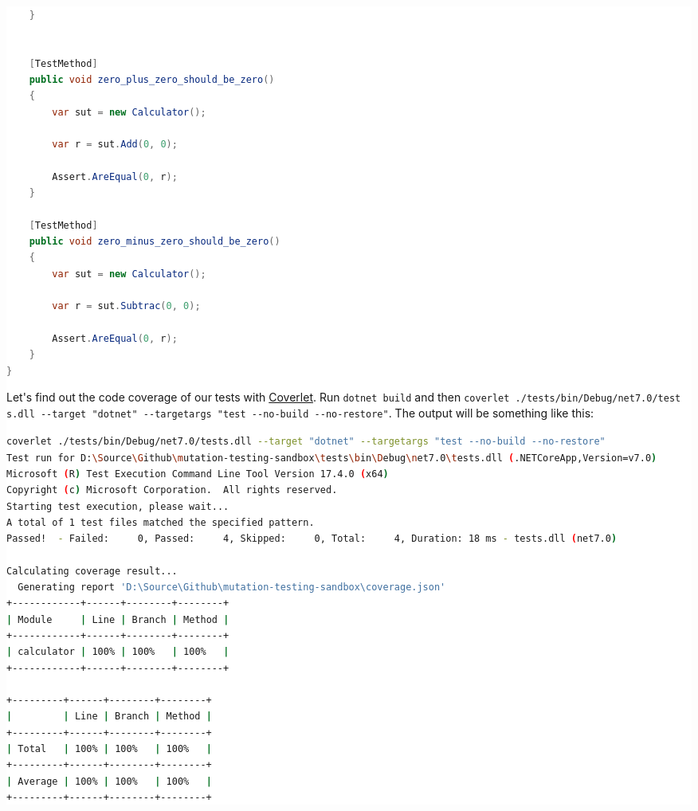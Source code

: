 ```csharp
    }


    [TestMethod]
    public void zero_plus_zero_should_be_zero()
    {
        var sut = new Calculator();

        var r = sut.Add(0, 0);

        Assert.AreEqual(0, r);
    }

    [TestMethod]
    public void zero_minus_zero_should_be_zero()
    {
        var sut = new Calculator();

        var r = sut.Subtrac(0, 0);

        Assert.AreEqual(0, r);
    }
}
```

Let's find out the code coverage of our tests with [Coverlet](https://github.com/coverlet-coverage/coverlet). Run `dotnet build` and then `coverlet ./tests/bin/Debug/net7.0/tests.dll --target "dotnet" --targetargs "test --no-build --no-restore"`. The output will be something like this:

```bash
coverlet ./tests/bin/Debug/net7.0/tests.dll --target "dotnet" --targetargs "test --no-build --no-restore"
Test run for D:\Source\Github\mutation-testing-sandbox\tests\bin\Debug\net7.0\tests.dll (.NETCoreApp,Version=v7.0)
Microsoft (R) Test Execution Command Line Tool Version 17.4.0 (x64)
Copyright (c) Microsoft Corporation.  All rights reserved.
Starting test execution, please wait...
A total of 1 test files matched the specified pattern.
Passed!  - Failed:     0, Passed:     4, Skipped:     0, Total:     4, Duration: 18 ms - tests.dll (net7.0)

Calculating coverage result...
  Generating report 'D:\Source\Github\mutation-testing-sandbox\coverage.json'
+------------+------+--------+--------+
| Module     | Line | Branch | Method |
+------------+------+--------+--------+
| calculator | 100% | 100%   | 100%   |
+------------+------+--------+--------+

+---------+------+--------+--------+
|         | Line | Branch | Method |
+---------+------+--------+--------+
| Total   | 100% | 100%   | 100%   |
+---------+------+--------+--------+
| Average | 100% | 100%   | 100%   |
+---------+------+--------+--------+
```
